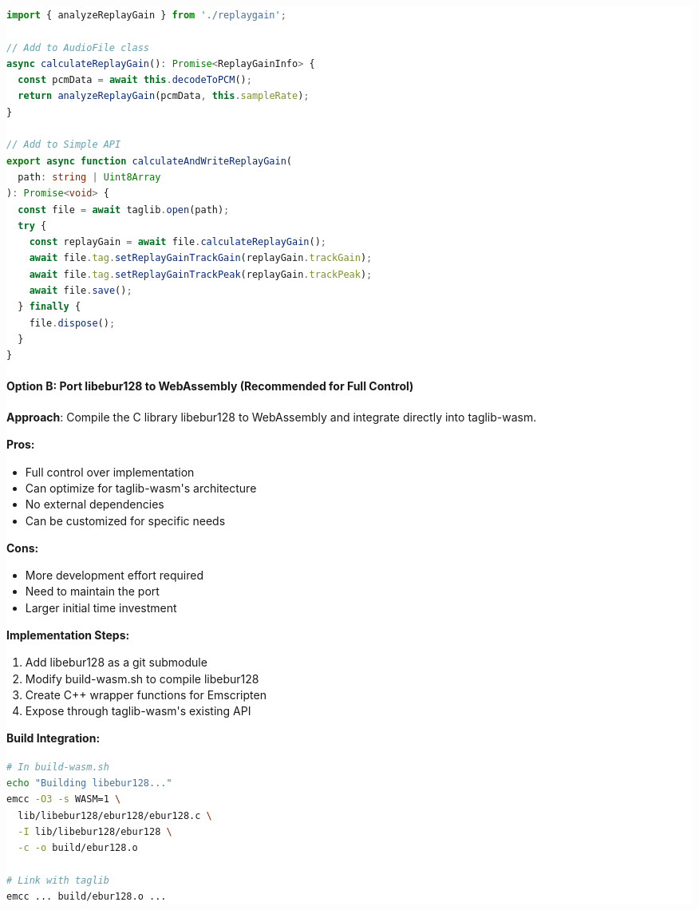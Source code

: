 ```typescript
import { analyzeReplayGain } from './replaygain';

// Add to AudioFile class
async calculateReplayGain(): Promise<ReplayGainInfo> {
  const pcmData = await this.decodeToPCM();
  return analyzeReplayGain(pcmData, this.sampleRate);
}

// Add to Simple API
export async function calculateAndWriteReplayGain(
  path: string | Uint8Array
): Promise<void> {
  const file = await taglib.open(path);
  try {
    const replayGain = await file.calculateReplayGain();
    await file.tag.setReplayGainTrackGain(replayGain.trackGain);
    await file.tag.setReplayGainTrackPeak(replayGain.trackPeak);
    await file.save();
  } finally {
    file.dispose();
  }
}
```

#### Option B: Port libebur128 to WebAssembly (Recommended for Full Control)

**Approach**: Compile the C library libebur128 to WebAssembly and integrate directly into taglib-wasm.

**Pros:**

- Full control over implementation
- Can optimize for taglib-wasm's architecture
- No external dependencies
- Can be customized for specific needs

**Cons:**

- More development effort required
- Need to maintain the port
- Larger initial time investment

**Implementation Steps:**

1. Add libebur128 as a git submodule
2. Modify build-wasm.sh to compile libebur128
3. Create C++ wrapper functions for Emscripten
4. Expose through taglib-wasm's existing API

**Build Integration:**

```bash
# In build-wasm.sh
echo "Building libebur128..."
emcc -O3 -s WASM=1 \
  lib/libebur128/ebur128/ebur128.c \
  -I lib/libebur128/ebur128 \
  -c -o build/ebur128.o

# Link with taglib
emcc ... build/ebur128.o ...
```
